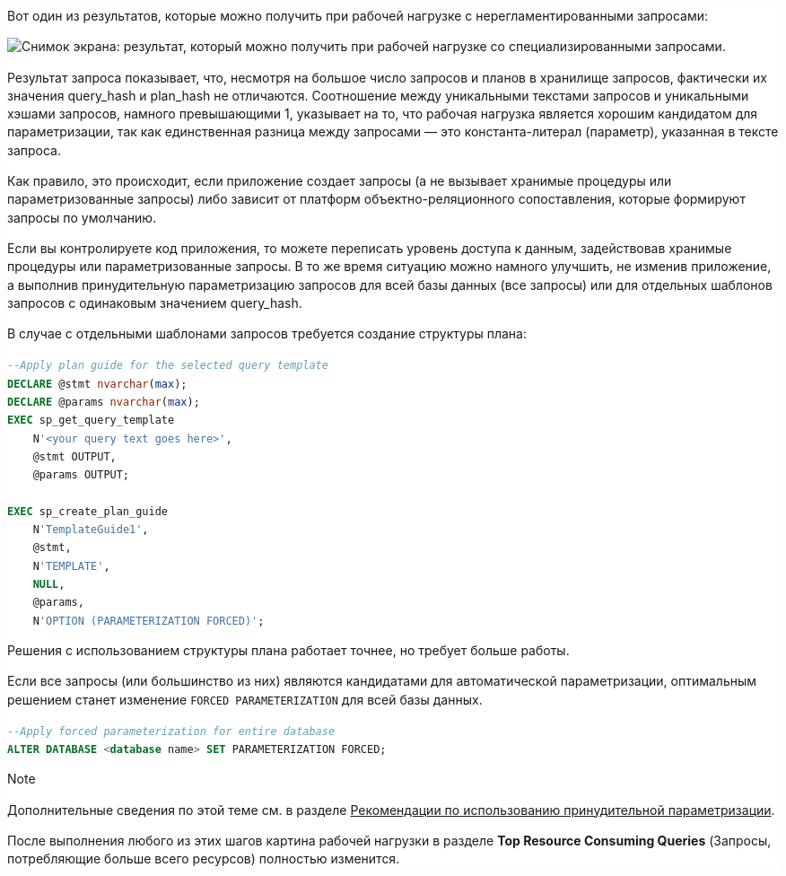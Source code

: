 Вот один из результатов, которые можно получить при рабочей нагрузке с нерегламентированными запросами:  
  
![Снимок экрана: результат, который можно получить при рабочей нагрузке со специализированными запросами.](../../relational-databases/performance/media/query-store-usage-7.png "хранилище запросов-использование-7")  
  
Результат запроса показывает, что, несмотря на большое число запросов и планов в хранилище запросов, фактически их значения query_hash и plan_hash не отличаются. Соотношение между уникальными текстами запросов и уникальными хэшами запросов, намного превышающими 1, указывает на то, что рабочая нагрузка является хорошим кандидатом для параметризации, так как единственная разница между запросами — это константа-литерал (параметр), указанная в тексте запроса.  
  
Как правило, это происходит, если приложение создает запросы (а не вызывает хранимые процедуры или параметризованные запросы) либо зависит от платформ объектно-реляционного сопоставления, которые формируют запросы по умолчанию.  
  
Если вы контролируете код приложения, то можете переписать уровень доступа к данным, задействовав хранимые процедуры или параметризованные запросы. В то же время ситуацию можно намного улучшить, не изменив приложение, а выполнив принудительную параметризацию запросов для всей базы данных (все запросы) или для отдельных шаблонов запросов с одинаковым значением query_hash.  
  
В случае с отдельными шаблонами запросов требуется создание структуры плана:  
  
```sql  
--Apply plan guide for the selected query template 
DECLARE @stmt nvarchar(max);  
DECLARE @params nvarchar(max);  
EXEC sp_get_query_template   
    N'<your query text goes here>',  
    @stmt OUTPUT,   
    @params OUTPUT;  
  
EXEC sp_create_plan_guide   
    N'TemplateGuide1',   
    @stmt,   
    N'TEMPLATE',   
    NULL,   
    @params,   
    N'OPTION (PARAMETERIZATION FORCED)';  
```  
  
Решения с использованием структуры плана работает точнее, но требует больше работы.  
  
Если все запросы (или большинство из них) являются кандидатами для автоматической параметризации, оптимальным решением станет изменение `FORCED PARAMETERIZATION` для всей базы данных.  
  
```sql  
--Apply forced parameterization for entire database  
ALTER DATABASE <database name> SET PARAMETERIZATION FORCED;  
```  

> [!NOTE]
> Дополнительные сведения по этой теме см. в разделе [Рекомендации по использованию принудительной параметризации](../../relational-databases/query-processing-architecture-guide.md#ForcedParamGuide).

После выполнения любого из этих шагов картина рабочей нагрузки в разделе **Top Resource Consuming Queries** (Запросы, потребляющие больше всего ресурсов) полностью изменится.  
  